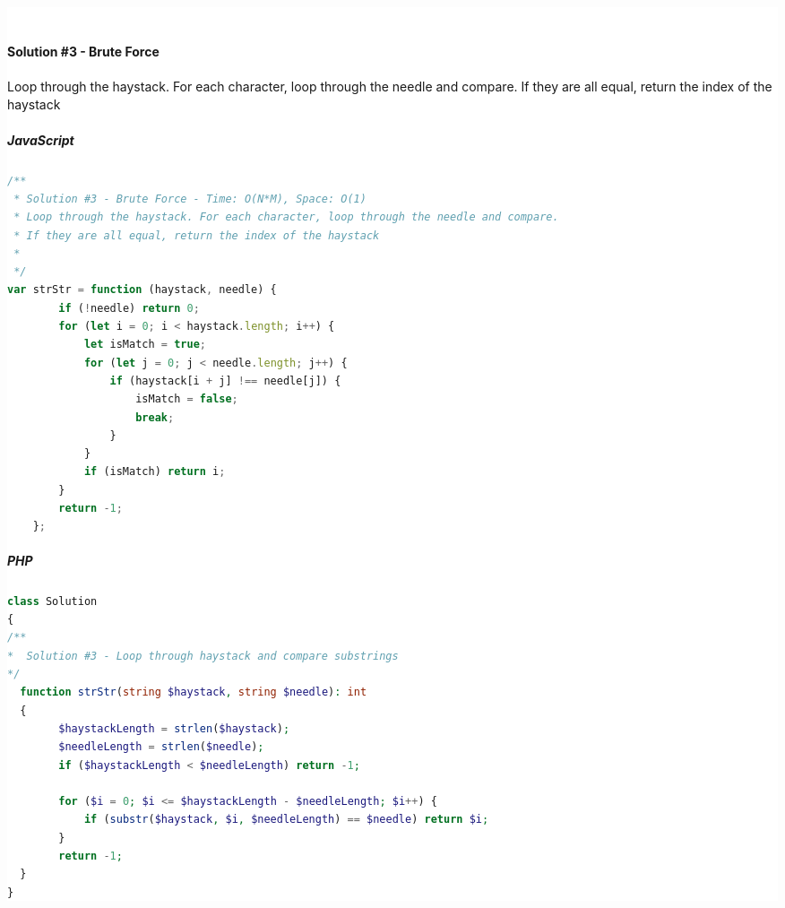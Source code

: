 <p>&nbsp;</p>

#### Solution #3 - Brute Force

Loop through the haystack. For each character, loop through the needle and compare. If they are all equal, return the
index of the haystack

##### JavaScript

```js
/**
 * Solution #3 - Brute Force - Time: O(N*M), Space: O(1)
 * Loop through the haystack. For each character, loop through the needle and compare.
 * If they are all equal, return the index of the haystack
 *
 */
var strStr = function (haystack, needle) {
        if (!needle) return 0;
        for (let i = 0; i < haystack.length; i++) {
            let isMatch = true;
            for (let j = 0; j < needle.length; j++) {
                if (haystack[i + j] !== needle[j]) {
                    isMatch = false;
                    break;
                }
            }
            if (isMatch) return i;
        }
        return -1;
    };
```

##### PHP

```php
class Solution
{
/**
*  Solution #3 - Loop through haystack and compare substrings
*/
  function strStr(string $haystack, string $needle): int
  {
        $haystackLength = strlen($haystack);
        $needleLength = strlen($needle);
        if ($haystackLength < $needleLength) return -1;

        for ($i = 0; $i <= $haystackLength - $needleLength; $i++) {
            if (substr($haystack, $i, $needleLength) == $needle) return $i;
        }
        return -1;
  }
}
```
